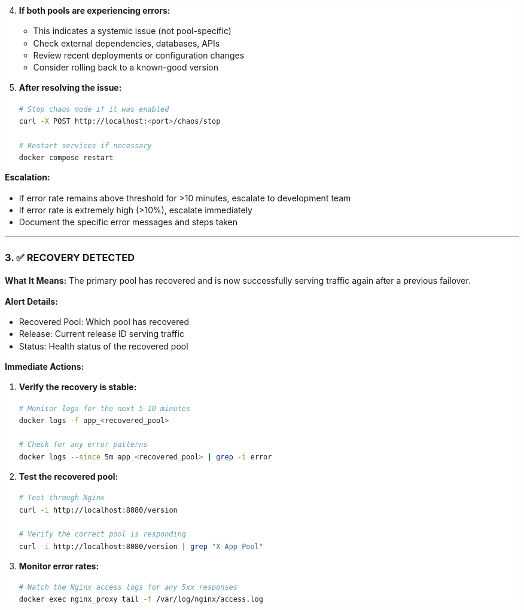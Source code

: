 4. **If both pools are experiencing errors:**
   - This indicates a systemic issue (not pool-specific)
   - Check external dependencies, databases, APIs
   - Review recent deployments or configuration changes
   - Consider rolling back to a known-good version

5. **After resolving the issue:**
   ```bash
   # Stop chaos mode if it was enabled
   curl -X POST http://localhost:<port>/chaos/stop

   # Restart services if necessary
   docker compose restart
   ```

**Escalation:**
- If error rate remains above threshold for >10 minutes, escalate to development team
- If error rate is extremely high (>10%), escalate immediately
- Document the specific error messages and steps taken

---

### 3. ✅ RECOVERY DETECTED

**What It Means:**
The primary pool has recovered and is now successfully serving traffic again after a previous failover.

**Alert Details:**
- Recovered Pool: Which pool has recovered
- Release: Current release ID serving traffic
- Status: Health status of the recovered pool

**Immediate Actions:**

1. **Verify the recovery is stable:**
   ```bash
   # Monitor logs for the next 5-10 minutes
   docker logs -f app_<recovered_pool>

   # Check for any error patterns
   docker logs --since 5m app_<recovered_pool> | grep -i error
   ```

2. **Test the recovered pool:**
   ```bash
   # Test through Nginx
   curl -i http://localhost:8080/version

   # Verify the correct pool is responding
   curl -i http://localhost:8080/version | grep "X-App-Pool"
   ```

3. **Monitor error rates:**
   ```bash
   # Watch the Nginx access logs for any 5xx responses
   docker exec nginx_proxy tail -f /var/log/nginx/access.log
   ```
